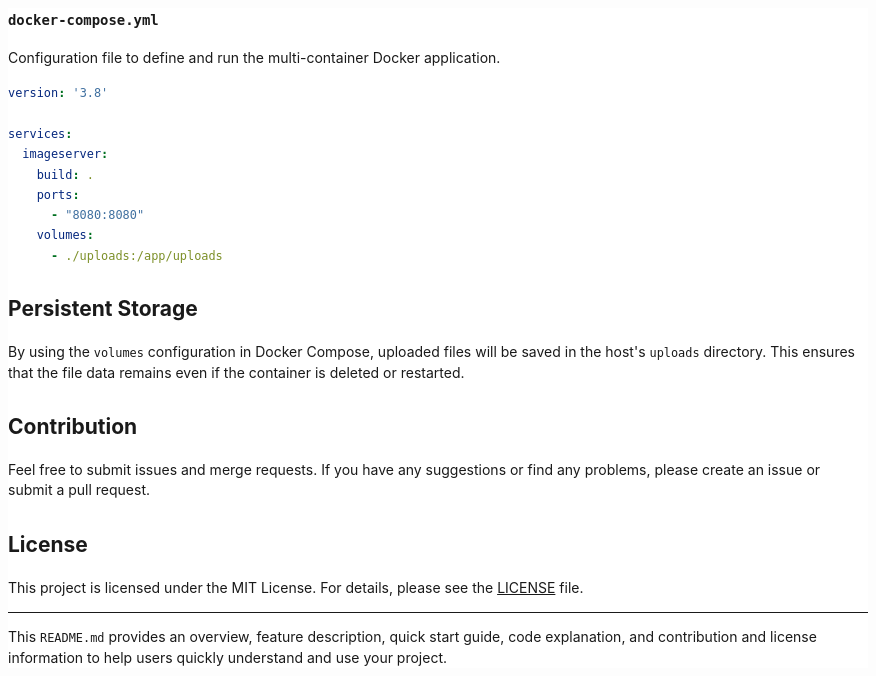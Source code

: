 ### `docker-compose.yml`

Configuration file to define and run the multi-container Docker application.

```yaml
version: '3.8'

services:
  imageserver:
    build: .
    ports:
      - "8080:8080"
    volumes:
      - ./uploads:/app/uploads
```

## Persistent Storage

By using the `volumes` configuration in Docker Compose, uploaded files will be saved in the host's `uploads` directory. This ensures that the file data remains even if the container is deleted or restarted.

## Contribution

Feel free to submit issues and merge requests. If you have any suggestions or find any problems, please create an issue or submit a pull request.

## License

This project is licensed under the MIT License. For details, please see the [LICENSE](LICENSE) file.

---

This `README.md` provides an overview, feature description, quick start guide, code explanation, and contribution and license information to help users quickly understand and use your project.
